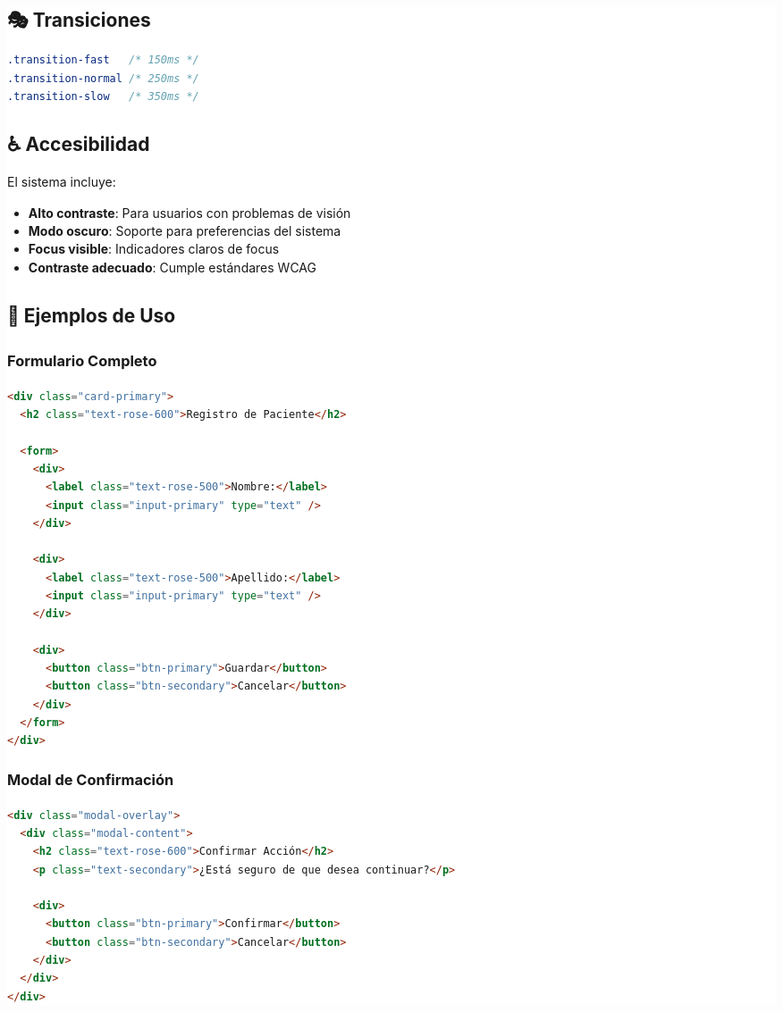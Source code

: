 ## 🎭 Transiciones

```css
.transition-fast   /* 150ms */
.transition-normal /* 250ms */
.transition-slow   /* 350ms */
```

## ♿ Accesibilidad

El sistema incluye:
- **Alto contraste**: Para usuarios con problemas de visión
- **Modo oscuro**: Soporte para preferencias del sistema
- **Focus visible**: Indicadores claros de focus
- **Contraste adecuado**: Cumple estándares WCAG

## 📝 Ejemplos de Uso

### **Formulario Completo**
```html
<div class="card-primary">
  <h2 class="text-rose-600">Registro de Paciente</h2>
  
  <form>
    <div>
      <label class="text-rose-500">Nombre:</label>
      <input class="input-primary" type="text" />
    </div>
    
    <div>
      <label class="text-rose-500">Apellido:</label>
      <input class="input-primary" type="text" />
    </div>
    
    <div>
      <button class="btn-primary">Guardar</button>
      <button class="btn-secondary">Cancelar</button>
    </div>
  </form>
</div>
```

### **Modal de Confirmación**
```html
<div class="modal-overlay">
  <div class="modal-content">
    <h2 class="text-rose-600">Confirmar Acción</h2>
    <p class="text-secondary">¿Está seguro de que desea continuar?</p>
    
    <div>
      <button class="btn-primary">Confirmar</button>
      <button class="btn-secondary">Cancelar</button>
    </div>
  </div>
</div>
```
